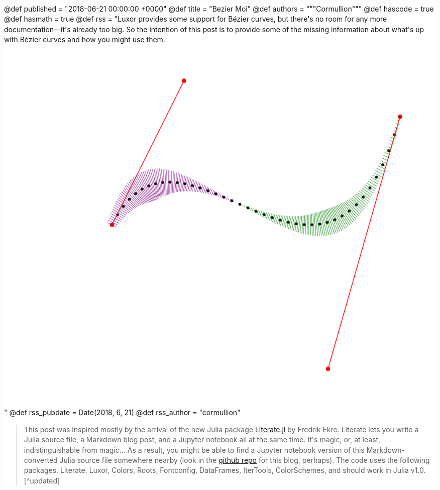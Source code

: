@def published = "2018-06-21 00:00:00 +0000"
@def title = "Bezier Moi"
@def authors = """Cormullion"""
@def hascode = true
@def hasmath = true
@def rss = "Luxor provides some support for Bézier curves, but there's no room for any more documentation—it's already too big. So the intention of this post is to provide some of the missing information about what's up with Bézier curves and how you might use them. ![](/assets/images/bezier/drawcurvaturecomb.svg)"
@def rss_pubdate = Date(2018, 6, 21)
@def rss_author = "cormullion"

>This post was inspired mostly by the arrival of the new Julia package [Literate.jl](https://github.com/fredrikekre/Literate.jl) by Fredrik Ekre. Literate lets you write a Julia source file, a Markdown blog post, and a Jupyter notebook all at the same time. It's magic, or, at least, indistinguishable from magic... As a result, you might be able to find a Jupyter notebook version of this Markdown-converted Julia source file somewhere nearby (look in the [github repo](https://github.com/cormullion/cormullion.github.io) for this blog, perhaps). The code uses the following packages, Literate, Luxor, Colors, Roots, Fontconfig, DataFrames, IterTools, ColorSchemes, and should work in Julia v1.0. [^updated]
